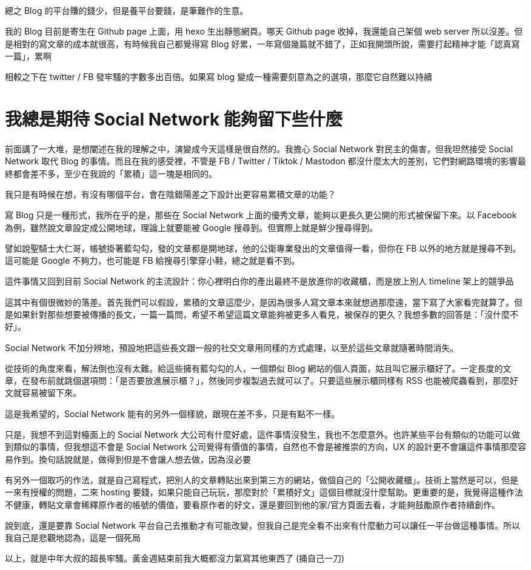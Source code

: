 總之 Blog 的平台賺的錢少，但是養平台要錢，是筆難作的生意。

我的 Blog 目前是寄生在 Github page 上面，用 hexo 生出靜態網頁。哪天 Github page 收掉，我還能自己架個 web server 所以沒差。但是相對的寫文章的成本就很高，有時候我自己都覺得寫 Blog 好累，一年寫個幾篇就不錯了，正如我開頭所說，需要打起精神才能「認真寫一篇」，累啊


相較之下在 twitter / FB 發牢騷的字數多出百倍。如果寫 blog 變成一種需要刻意為之的選項，那麼它自然難以持續

# 我總是期待 Social Network 能夠留下些什麼

前面講了一大堆，是想闡述在我的理解之中，演變成今天這樣是很自然的。我擔心 Social Network 對民主的傷害，但我坦然接受 Social Network 取代 Blog 的事情。而且在我的感受裡，不管是 FB / Twitter / Tiktok / Mastodon 都沒什麼太大的差別，它們對網路環境的影響最終都會差不多，至少在我說的「累積」這一塊是相同的。

我只是有時候在想，有沒有哪個平台，會在陰錯陽差之下設計出更容易累積文章的功能？

寫 Blog 只是一種形式，我所在乎的是，那些在 Social Network 上面的優秀文章，能夠以更長久更公開的形式被保留下來。以 Facebook 為例，雖然說文章設定成公開地球，理論上就要能被 Google 搜尋到。但實際上就是鮮少搜尋得到。

譬如說聖騎士大仁哥，帳號掛著藍勾勾，發的文章都是開地球，他的公衛專業發出的文章值得一看，但你在 FB 以外的地方就是搜尋不到。這可能是 Google 不夠力，也可能是 FB 給搜尋引擎穿小鞋，總之就是看不到。

這件事情又回到目前 Social Network 的主流設計：你心裡明白你的產出最終不是放進你的收藏櫃，而是放上別人 timeline 架上的競爭品

這其中有個很微妙的落差。首先我們可以假設，累積的文章這麼少，是因為很多人寫文章本來就想過那麼遠，當下寫了大家看完就算了。但是如果針對那些想要被傳播的長文，一篇一篇問，希望不希望這篇文章能夠被更多人看見，被保存的更久？我想多數的回答是：「沒什麼不好」。

Social Network 不加分辨地，預設地把這些長文跟一般的社交文章用同樣的方式處理，以至於這些文章就隨著時間消失。

從技術的角度來看，解法倒也沒有太難。給這些擁有藍勾勾的人，一個類似 Blog 網站的個人頁面，姑且叫它展示櫃好了。一定長度的文章，在發布前就跳個選項問：「是否要放進展示櫃？」，然後同步複製過去就可以了。只要這些展示櫃同樣有 RSS 也能被爬蟲看到，那麼好文就容易被留下來。

這是我希望的，Social Network 能有的另外一個樣貌，跟現在差不多，只是有點不一樣。

只是，我想不到這對檯面上的 Social Network 大公司有什麼好處，這件事情沒發生，我也不怎麼意外。也許某些平台有類似的功能可以做到類似的事情，但我想這不會是 Social Network 公司覺得有價值的事情，自然也不會是被推崇的方向，UX 的設計更不會讓這件事情那麼容易作到。換句話說就是，做得到但是不會讓人想去做，因為沒必要

有另外一個取巧的作法，就是自己寫程式，把別人的文章轉貼出來到第三方的網站，做個自己的「公開收藏櫃」。技術上當然是可以，但是一來有授權的問題，二來 hosting 要錢，如果只能自己玩玩，那麼對於「累積好文」這個目標就沒什麼幫助。更重要的是，我覺得這種作法不健康，轉貼文章會稀釋原作者的帳號的價值，要看原作者的好文，還是要回到他的家/官方頁面去看，才能夠鼓勵原作者持續創作。

說到底，還是要靠 Social Network 平台自己去推動才有可能改變，但我自己是完全看不出來有什麼動力可以讓任一平台做這種事情。所以我自己是悲觀地認為，這是一個死局

以上，就是中年大叔的超長牢騷。黃金週結束前我大概都沒力氣寫其他東西了 (捅自己一刀)

